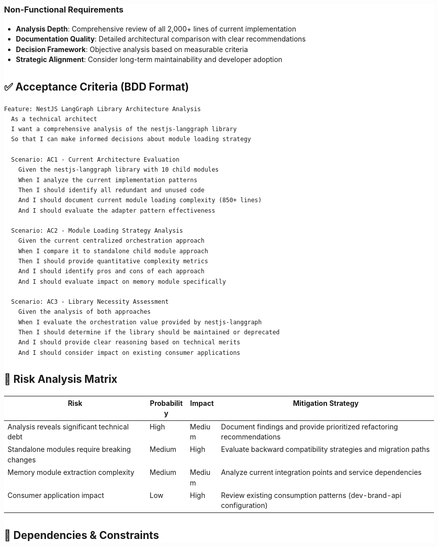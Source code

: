 ### Non-Functional Requirements

- **Analysis Depth**: Comprehensive review of all 2,000+ lines of current implementation
- **Documentation Quality**: Detailed architectural comparison with clear recommendations
- **Decision Framework**: Objective analysis based on measurable criteria
- **Strategic Alignment**: Consider long-term maintainability and developer adoption

## ✅ Acceptance Criteria (BDD Format)

```gherkin
Feature: NestJS LangGraph Library Architecture Analysis
  As a technical architect
  I want a comprehensive analysis of the nestjs-langgraph library
  So that I can make informed decisions about module loading strategy

  Scenario: AC1 - Current Architecture Evaluation
    Given the nestjs-langgraph library with 10 child modules
    When I analyze the current implementation patterns
    Then I should identify all redundant and unused code
    And I should document current module loading complexity (850+ lines)
    And I should evaluate the adapter pattern effectiveness

  Scenario: AC2 - Module Loading Strategy Analysis
    Given the current centralized orchestration approach
    When I compare it to standalone child module approach
    Then I should provide quantitative complexity metrics
    And I should identify pros and cons of each approach
    And I should evaluate impact on memory module specifically

  Scenario: AC3 - Library Necessity Assessment
    Given the analysis of both approaches
    When I evaluate the orchestration value provided by nestjs-langgraph
    Then I should determine if the library should be maintained or deprecated
    And I should provide clear reasoning based on technical merits
    And I should consider impact on existing consumer applications
```

## 🚨 Risk Analysis Matrix

| Risk                                        | Probability | Impact | Mitigation Strategy                                                   |
| ------------------------------------------- | ----------- | ------ | --------------------------------------------------------------------- |
| Analysis reveals significant technical debt | High        | Medium | Document findings and provide prioritized refactoring recommendations |
| Standalone modules require breaking changes | Medium      | High   | Evaluate backward compatibility strategies and migration paths        |
| Memory module extraction complexity         | Medium      | Medium | Analyze current integration points and service dependencies           |
| Consumer application impact                 | Low         | High   | Review existing consumption patterns (dev-brand-api configuration)    |

## 🔗 Dependencies & Constraints
